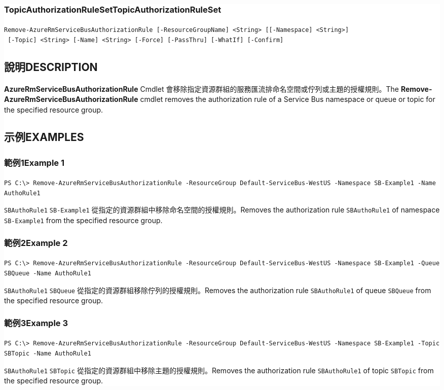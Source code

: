 ### <span data-ttu-id="99751-107">TopicAuthorizationRuleSet</span><span class="sxs-lookup"><span data-stu-id="99751-107">TopicAuthorizationRuleSet</span></span>
```
Remove-AzureRmServiceBusAuthorizationRule [-ResourceGroupName] <String> [[-Namespace] <String>]
 [-Topic] <String> [-Name] <String> [-Force] [-PassThru] [-WhatIf] [-Confirm]
```

## <span data-ttu-id="99751-108">說明</span><span class="sxs-lookup"><span data-stu-id="99751-108">DESCRIPTION</span></span>
<span data-ttu-id="99751-109">**AzureRmServiceBusAuthorizationRule** Cmdlet 會移除指定資源群組的服務匯流排命名空間或佇列或主題的授權規則。</span><span class="sxs-lookup"><span data-stu-id="99751-109">The **Remove-AzureRmServiceBusAuthorizationRule** cmdlet removes the authorization rule of a Service Bus namespace or queue or topic for the specified resource group.</span></span>

## <span data-ttu-id="99751-110">示例</span><span class="sxs-lookup"><span data-stu-id="99751-110">EXAMPLES</span></span>

### <span data-ttu-id="99751-111">範例1</span><span class="sxs-lookup"><span data-stu-id="99751-111">Example 1</span></span>
```
PS C:\> Remove-AzureRmServiceBusAuthorizationRule -ResourceGroup Default-ServiceBus-WestUS -Namespace SB-Example1 -Name AuthoRule1
```
<span data-ttu-id="99751-112">`SBAuthoRule1` `SB-Example1` 從指定的資源群組中移除命名空間的授權規則。</span><span class="sxs-lookup"><span data-stu-id="99751-112">Removes the authorization rule `SBAuthoRule1` of namespace `SB-Example1` from the specified resource group.</span></span>

### <span data-ttu-id="99751-113">範例2</span><span class="sxs-lookup"><span data-stu-id="99751-113">Example 2</span></span>
```
PS C:\> Remove-AzureRmServiceBusAuthorizationRule -ResourceGroup Default-ServiceBus-WestUS -Namespace SB-Example1 -Queue SBQueue -Name AuthoRule1
```
<span data-ttu-id="99751-114">`SBAuthoRule1` `SBQueue` 從指定的資源群組移除佇列的授權規則。</span><span class="sxs-lookup"><span data-stu-id="99751-114">Removes the authorization rule `SBAuthoRule1` of queue `SBQueue` from the specified resource group.</span></span>

### <span data-ttu-id="99751-115">範例3</span><span class="sxs-lookup"><span data-stu-id="99751-115">Example 3</span></span>
```
PS C:\> Remove-AzureRmServiceBusAuthorizationRule -ResourceGroup Default-ServiceBus-WestUS -Namespace SB-Example1 -Topic SBTopic -Name AuthoRule1
```
<span data-ttu-id="99751-116">`SBAuthoRule1` `SBTopic` 從指定的資源群組中移除主題的授權規則。</span><span class="sxs-lookup"><span data-stu-id="99751-116">Removes the authorization rule `SBAuthoRule1` of topic `SBTopic` from the specified resource group.</span></span>
